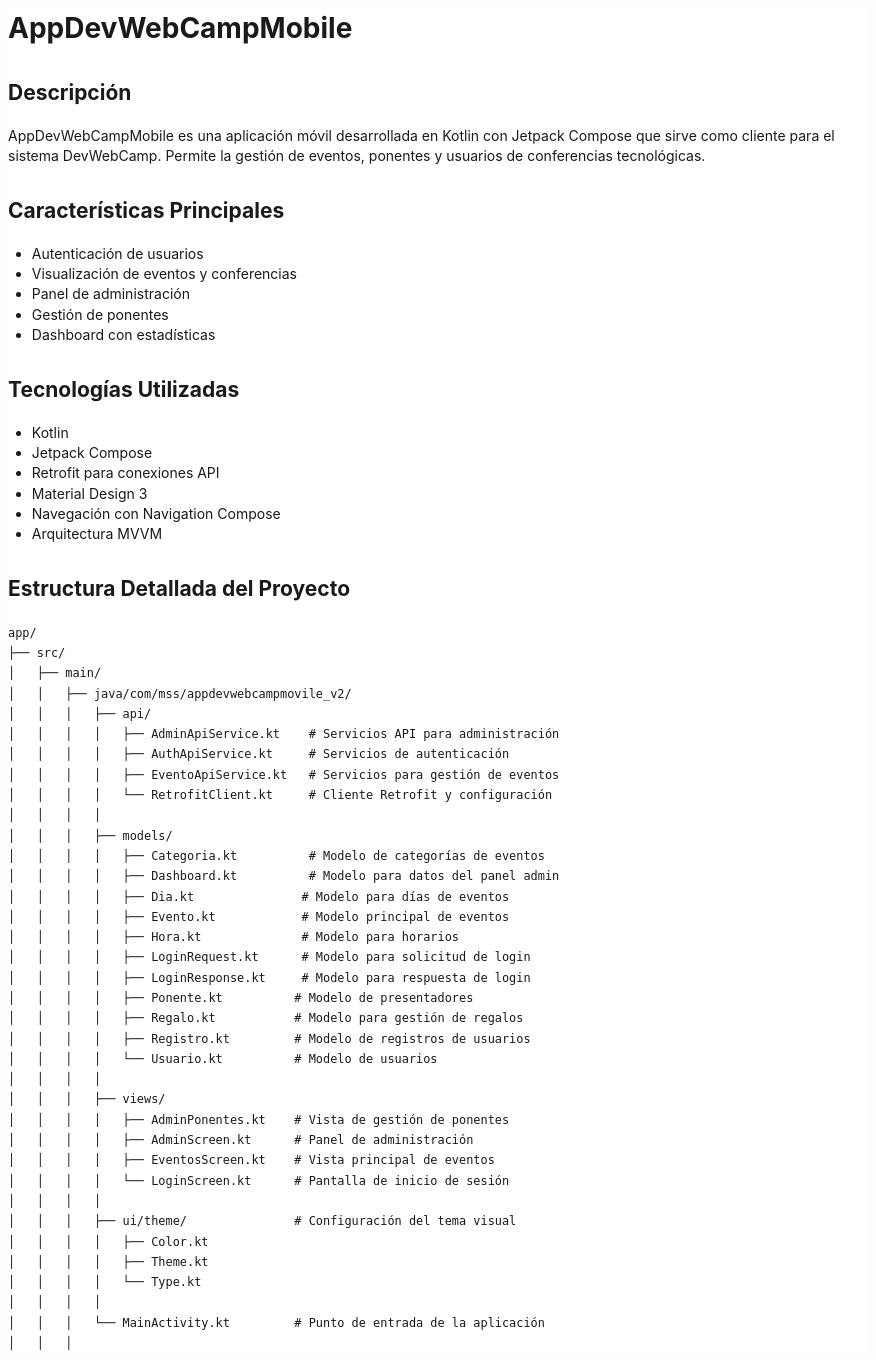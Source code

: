 # AppDevWebCampMobile

## Descripción
AppDevWebCampMobile es una aplicación móvil desarrollada en Kotlin con Jetpack Compose que sirve como cliente para el sistema DevWebCamp. Permite la gestión de eventos, ponentes y usuarios de conferencias tecnológicas.

## Características Principales
- Autenticación de usuarios
- Visualización de eventos y conferencias
- Panel de administración
- Gestión de ponentes
- Dashboard con estadísticas

## Tecnologías Utilizadas
- Kotlin
- Jetpack Compose
- Retrofit para conexiones API
- Material Design 3
- Navegación con Navigation Compose
- Arquitectura MVVM

## Estructura Detallada del Proyecto
```
app/
├── src/
│   ├── main/
│   │   ├── java/com/mss/appdevwebcampmovile_v2/
│   │   │   ├── api/
│   │   │   │   ├── AdminApiService.kt    # Servicios API para administración
│   │   │   │   ├── AuthApiService.kt     # Servicios de autenticación
│   │   │   │   ├── EventoApiService.kt   # Servicios para gestión de eventos
│   │   │   │   └── RetrofitClient.kt     # Cliente Retrofit y configuración
│   │   │   │
│   │   │   ├── models/
│   │   │   │   ├── Categoria.kt          # Modelo de categorías de eventos
│   │   │   │   ├── Dashboard.kt          # Modelo para datos del panel admin
│   │   │   │   ├── Dia.kt               # Modelo para días de eventos
│   │   │   │   ├── Evento.kt            # Modelo principal de eventos
│   │   │   │   ├── Hora.kt              # Modelo para horarios
│   │   │   │   ├── LoginRequest.kt      # Modelo para solicitud de login
│   │   │   │   ├── LoginResponse.kt     # Modelo para respuesta de login
│   │   │   │   ├── Ponente.kt          # Modelo de presentadores
│   │   │   │   ├── Regalo.kt           # Modelo para gestión de regalos
│   │   │   │   ├── Registro.kt         # Modelo de registros de usuarios
│   │   │   │   └── Usuario.kt          # Modelo de usuarios
│   │   │   │
│   │   │   ├── views/
│   │   │   │   ├── AdminPonentes.kt    # Vista de gestión de ponentes
│   │   │   │   ├── AdminScreen.kt      # Panel de administración
│   │   │   │   ├── EventosScreen.kt    # Vista principal de eventos
│   │   │   │   └── LoginScreen.kt      # Pantalla de inicio de sesión
│   │   │   │
│   │   │   ├── ui/theme/               # Configuración del tema visual
│   │   │   │   ├── Color.kt
│   │   │   │   ├── Theme.kt
│   │   │   │   └── Type.kt
│   │   │   │
│   │   │   └── MainActivity.kt         # Punto de entrada de la aplicación
│   │   │
```